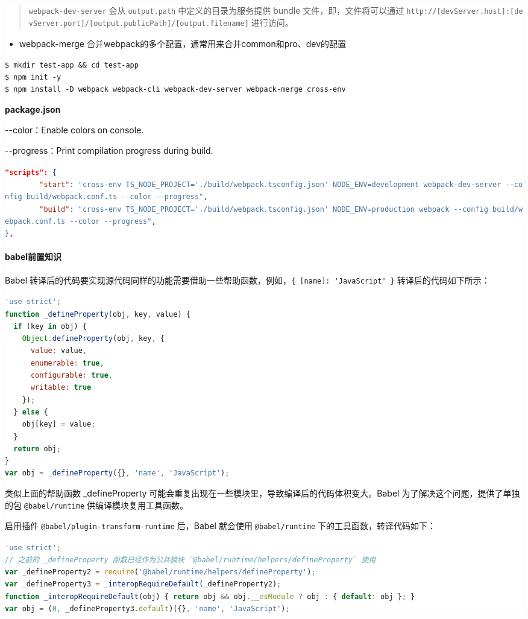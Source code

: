 > `webpack-dev-server` 会从 `output.path` 中定义的目录为服务提供 bundle 文件，即，文件将可以通过 `http://[devServer.host]:[devServer.port]/[output.publicPath]/[output.filename]` 进行访问。

- webpack-merge 合并webpack的多个配置，通常用来合并common和pro、dev的配置

```
$ mkdir test-app && cd test-app
$ npm init -y
$ npm install -D webpack webpack-cli webpack-dev-server webpack-merge cross-env
```

**package.json**

--color：Enable colors on console.

--progress：Print compilation progress during build.

```json
"scripts": {
        "start": "cross-env TS_NODE_PROJECT='./build/webpack.tsconfig.json' NODE_ENV=development webpack-dev-server --config build/webpack.conf.ts --color --progress",
        "build": "cross-env TS_NODE_PROJECT='./build/webpack.tsconfig.json' NODE_ENV=production webpack --config build/webpack.conf.ts --color --progress",
},
```

#### babel前置知识

Babel 转译后的代码要实现源代码同样的功能需要借助一些帮助函数，例如，`{ [name]: 'JavaScript' }` 转译后的代码如下所示：

```javascript
'use strict';
function _defineProperty(obj, key, value) {
  if (key in obj) {
    Object.defineProperty(obj, key, {
      value: value,
      enumerable: true,
      configurable: true,
      writable: true
    });
  } else {
    obj[key] = value;
  }
  return obj;
}
var obj = _defineProperty({}, 'name', 'JavaScript');
```

类似上面的帮助函数 _defineProperty 可能会重复出现在一些模块里，导致编译后的代码体积变大。Babel 为了解决这个问题，提供了单独的包 `@babel/runtime` 供编译模块复用工具函数。

启用插件 `@babel/plugin-transform-runtime` 后，Babel 就会使用 `@babel/runtime` 下的工具函数，转译代码如下：

```javascript
'use strict';
// 之前的 _defineProperty 函数已经作为公共模块 `@babel/runtime/helpers/defineProperty` 使用
var _defineProperty2 = require('@babel/runtime/helpers/defineProperty');
var _defineProperty3 = _interopRequireDefault(_defineProperty2);
function _interopRequireDefault(obj) { return obj && obj.__esModule ? obj : { default: obj }; }
var obj = (0, _defineProperty3.default)({}, 'name', 'JavaScript');
```
